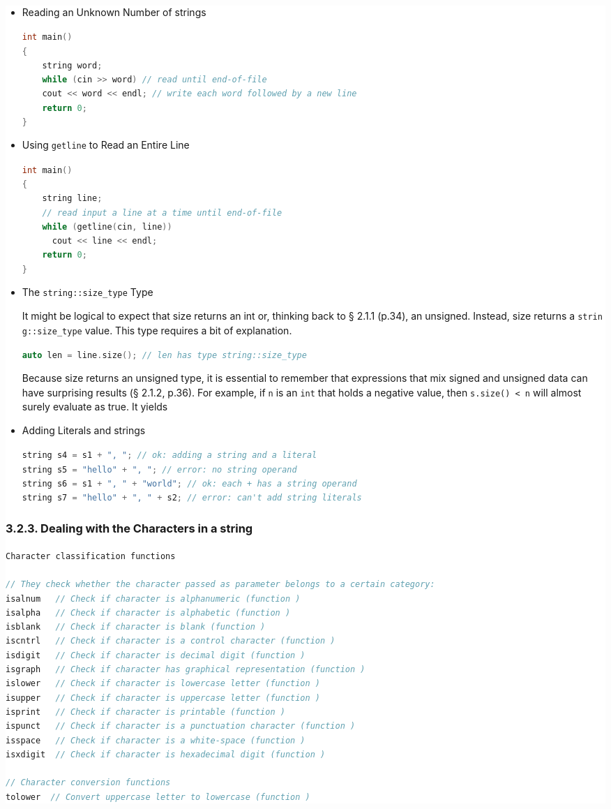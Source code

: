 - Reading an Unknown Number of strings

  ```c++
  int main()
  {
      string word;
      while (cin >> word) // read until end-of-file
      cout << word << endl; // write each word followed by a new line
      return 0;
  }
  ```

- Using `getline` to Read an Entire Line

  ```c++
  int main()
  {
      string line;
      // read input a line at a time until end-of-file
      while (getline(cin, line))
        cout << line << endl;
      return 0;
  }
  ```

- The `string::size_type` Type

  It might be logical to expect that size returns an int or, thinking back to § 2.1.1 (p.34), an unsigned. Instead, size returns a `string::size_type` value. This type requires a bit of explanation.

  ```c++
  auto len = line.size(); // len has type string::size_type
  ```

  Because size returns an unsigned type, it is essential to remember that expressions that mix signed and unsigned data can have surprising results (§ 2.1.2, p.36). For example, if `n` is an `int` that holds a negative value, then `s.size() < n` will almost surely evaluate as true. It yields

- Adding Literals and strings

  ```c++
  string s4 = s1 + ", "; // ok: adding a string and a literal
  string s5 = "hello" + ", "; // error: no string operand
  string s6 = s1 + ", " + "world"; // ok: each + has a string operand
  string s7 = "hello" + ", " + s2; // error: can't add string literals
  ```



### 3.2.3. Dealing with the Characters in a string

```c++
Character classification functions

// They check whether the character passed as parameter belongs to a certain category:
isalnum   // Check if character is alphanumeric (function )
isalpha   // Check if character is alphabetic (function )
isblank   // Check if character is blank (function )
iscntrl   // Check if character is a control character (function )
isdigit   // Check if character is decimal digit (function )
isgraph   // Check if character has graphical representation (function )
islower   // Check if character is lowercase letter (function )
isupper   // Check if character is uppercase letter (function )
isprint   // Check if character is printable (function )
ispunct   // Check if character is a punctuation character (function )
isspace   // Check if character is a white-space (function )
isxdigit  // Check if character is hexadecimal digit (function )

// Character conversion functions
tolower  // Convert uppercase letter to lowercase (function )
```